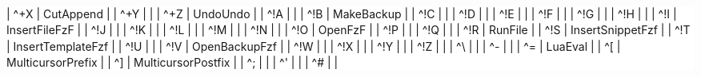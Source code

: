 | ^+X                   | CutAppend             |
| ^+Y                   |                       |
| ^+Z                   | UndoUndo              |
| ^!A                   |                       |
| ^!B                   | MakeBackup            |
| ^!C                   |                       |
| ^!D                   |                       |
| ^!E                   |                       |
| ^!F                   |                       |
| ^!G                   |                       |
| ^!H                   |                       |
| ^!I                   | InsertFileFzF         |
| ^!J                   |                       |
| ^!K                   |                       |
| ^!L                   |                       |
| ^!M                   |                       |
| ^!N                   |                       |
| ^!O                   | OpenFzF               |
| ^!P                   |                       |
| ^!Q                   |                       |
| ^!R                   | RunFile               |
| ^!S                   | InsertSnippetFzf      |
| ^!T                   | InsertTemplateFzf     |
| ^!U                   |                       |
| ^!V                   | OpenBackupFzf         |
| ^!W                   |                       |
| ^!X                   |                       |
| ^!Y                   |                       |
| ^!Z                   |                       |
| ^\                    |                       |
| ^-                    |                       |
| ^=                    | LuaEval               |
| ^[                    | MulticursorPrefix     |
| ^]                    | MulticursorPostfix    |
| ^;                    |                       |
| ^'                    |                       |
| ^#                    |                       |